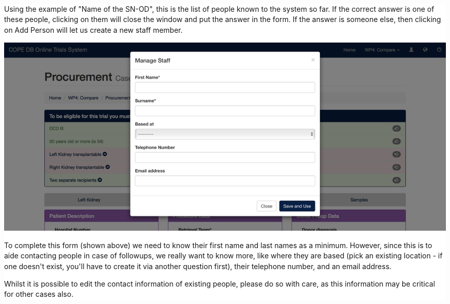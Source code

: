 Using the example of "Name of the SN-OD", this is the list of people known to the system so far. If the correct answer is one of these people, clicking on them will close the window and put the answer in the form. If the answer is someone else, then clicking on Add Person will let us create a new staff member.

![Manage Staff popup showing add new person form](../static/docs/user_manual/screen_procurement_form_manage_staff_form.png)

To complete this form (shown above) we need to know their first name and last names as a minimum. However, since this is to aide contacting people in case of followups, we really want to know more, like where they are based (pick an existing location - if one doesn't exist, you'll have to create it via another question first), their telephone number, and an email address.

Whilst it is possible to edit the contact information of existing people, please do so with care, as this information may be critical for other cases also.

